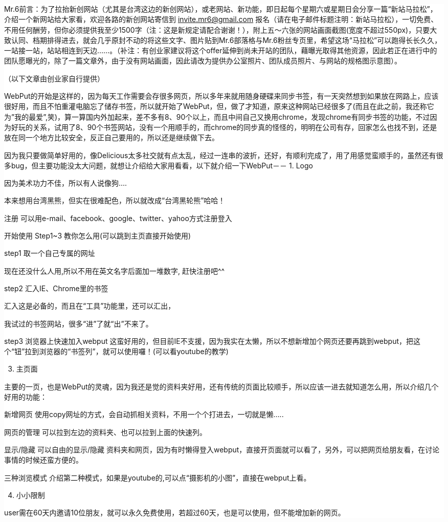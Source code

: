 Mr.6前言：为了拉抬新创网站（尤其是台湾这边的新创网站），或老网站、新功能，即日起每个星期六或星期日会分享一篇“新站马拉松”，介绍一个新网站给大家看，欢迎各路的新创网站寄信到 invite.mr6@gmail.com 报名（请在电子邮件标题注明：新站马拉松），一切免费、不用任何酬劳，但你必须提供我至少1500字（注：这是新规定请配合谢谢！），附上五～六张的网站画面截图(宽度不超过550px)，只要大致认同、档期排得进去，就会几乎原封不动的将这些文字、图片贴到Mr.6部落格与Mr.6粉丝专页里，希望这场“马拉松”可以跑得长长久久，一站接一站，站站相连到天边……。（补注：有创业家建议将这个offer延伸到尚未开站的团队，藉曝光取得其他资源，因此若正在进行中的团队愿曝光的，除了一篇文章外，由于没有网站画面，因此请改为提供办公室照片、团队成员照片、与网站的规格图示意图）。

（以下文章由创业家自行提供）

WebPut的开始是这样的，因为每天工作需要会存很多网页，所以多年来就用随身硬碟来同步书签，有一天突然想到如果放在网路上，应该很好用，而且不怕重灌电脑忘了储存书签，所以就开始了WebPut，但，做了才知道，原来这种网站已经很多了(而且在此之前，我还称它为”我的最爱”,笑)，算一算国内外加起来，差不多有8、90个以上，而且中间自己又换用chrome，发现chrome有同步书签的功能，不过因为好玩的关系，试用了8、90个书签网站，没有一个用顺手的，而chrome的同步真的怪怪的，明明在公司有存，回家怎么也找不到，还是放在同一个地方比较安全，反正自己要用的，所以还是继续做下去。

因为我只要做简单好用的，像Delicious太多社交就有点太乱，经过一连串的波折，还好，有顺利完成了，用了用感觉蛮顺手的，虽然还有很多bug，但主要功能没太大问题，就想让介绍给大家用看看，以下就介绍一下WebPut－－ 1. Logo

因为美术功力不佳，所以有人说像狗….

本来想用台湾黑熊，但实在很难配色，所以就改成“台湾黑轮熊”哈哈！



注册 可以用e-mail、facebook、google、twitter、yahoo方式注册登入



开始使用 Step1~3 教你怎么用(可以跳到主页直接开始使用)

step1 取一个自己专属的网址

现在还没什么人用,所以不用在英文名字后面加一堆数字, 赶快注册吧^^



step2 汇入IE、Chrome里的书签

汇入这是必备的，而且在“工具”功能里，还可以汇出，

我试过的书签网站，很多“进”了就“出”不来了。



step3 浏览器上快速加入webput 这蛮好用的，但目前IE不支援，因为我实在太懒，所以不想新增加个网页还要再跳到webput，把这个“钮”拉到浏览器的“书签列”，就可以使用囉！(可以看youtube的教学)



3. 主页面

主要的一页，也是WebPut的灵魂，因为我还是觉的资料夹好用，还有传统的页面比较顺手，所以应该一进去就知道怎么用，所以介绍几个好用的功能：

新增网页 使用copy网址的方式，会自动抓相关资料，不用一个个打进去，一切就是懒…..



网页的管理 可以拉到左边的资料夹、也可以拉到上面的快速列。



显示/隐藏 可以自由的显示/隐藏 资料夹和网页，因为有时懒得登入webput，直接开页面就可以看了，另外，可以把网页给朋友看，在讨论事情的时候还蛮方便的。



三种浏览模式 介绍第二种模式，如果是youtube的,可以点“摄影机的小图”，直接在webput上看。



4. 小小限制

user需在60天内邀请10位朋友，就可以永久免费使用，若超过60天，也是可以使用，但不能增加新的网页。
